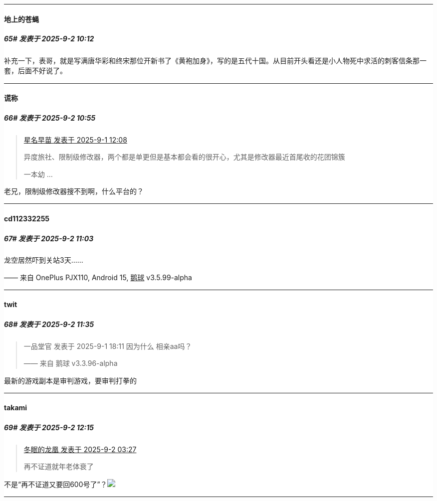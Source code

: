 *****

####  地上的苍蝇  
##### 65#       发表于 2025-9-2 10:12

补充一下，表哥，就是写满唐华彩和终宋那位开新书了《黄袍加身》，写的是五代十国。从目前开头看还是小人物死中求活的刺客信条那一套，后面不好说了。


*****

####  谎称  
##### 66#       发表于 2025-9-2 10:55

<blockquote><a href="httphttps://stage1st.com/2b/forum.php?mod=redirect&amp;goto=findpost&amp;pid=68351206&amp;ptid=2260713" target="_blank">星名早苗 发表于 2025-9-1 12:08</a>

异度旅社、限制级修改器，两个都是单更但是基本都会看的很开心，尤其是修改器最近首尾收的花团锦簇

一本幼 ...</blockquote>
老兄，限制级修改器搜不到啊，什么平台的？


*****

####  cd112332255  
##### 67#       发表于 2025-9-2 11:03

龙空居然吓到关站3天……

—— 来自 OnePlus PJX110, Android 15, [鹅球](https://www.pgyer.com/xfPejhuq) v3.5.99-alpha


*****

####  twit  
##### 68#       发表于 2025-9-2 11:35

<blockquote>一品堂官 发表于 2025-9-1 18:11
因为什么 相亲aa吗？

—— 来自 鹅球 v3.3.96-alpha</blockquote>
最新的游戏副本是审判游戏，要审判打拳的


*****

####  takami  
##### 69#       发表于 2025-9-2 12:15

<blockquote><a href="httphttps://stage1st.com/2b/forum.php?mod=redirect&amp;goto=findpost&amp;pid=68355041&amp;ptid=2260713" target="_blank">冬眠的龙凰 发表于 2025-9-2 03:27</a>

再不证道就年老体衰了</blockquote>
不是“再不证道又要回600号了”？<img src="https://static.stage1st.com/image/smiley/face2017/048.png" referrerpolicy="no-referrer">


*****
